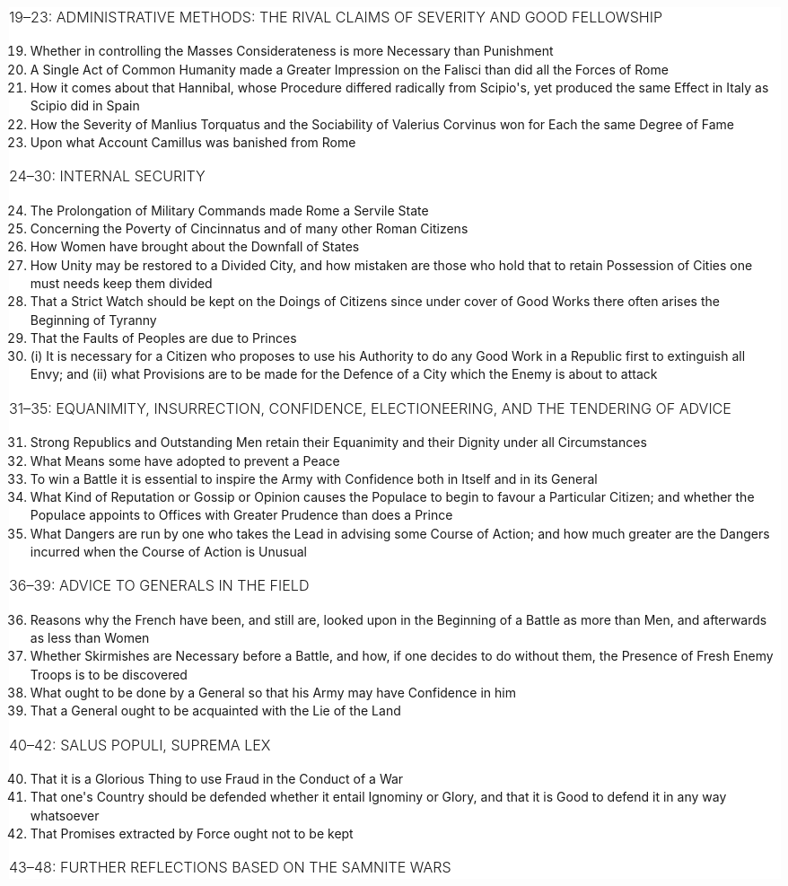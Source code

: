 <p style=" font-weight: 300; font-size: 1.15rem;"> 19–23: ADMINISTRATIVE METHODS: THE RIVAL CLAIMS OF SEVERITY AND GOOD FELLOWSHIP </p>

19. Whether in controlling the Masses Considerateness is more Necessary than Punishment
20. A Single Act of Common Humanity made a Greater Impression on the Falisci than did all the Forces of Rome
21. How it comes about that Hannibal, whose Procedure differed radically from Scipio's, yet produced the same Effect in Italy as Scipio did in Spain
22. How the Severity of Manlius Torquatus and the Sociability of Valerius Corvinus won for Each the same Degree of Fame
23. Upon what Account Camillus was banished from Rome

<p style=" font-weight: 300; font-size: 1.15rem;"> 24–30: INTERNAL SECURITY </p>

24. The Prolongation of Military Commands made Rome a Servile State
25. Concerning the Poverty of Cincinnatus and of many other Roman Citizens
26. How Women have brought about the Downfall of States
27. How Unity may be restored to a Divided City, and how mistaken are those who hold that to retain Possession of Cities one must needs keep them divided
28. That a Strict Watch should be kept on the Doings of Citizens since under cover of Good Works there often arises the Beginning of Tyranny
29. That the Faults of Peoples are due to Princes
30. (i) It is necessary for a Citizen who proposes to use his Authority to do any Good Work in a Republic first to extinguish all Envy; and (ii) what Provisions are to be made for the Defence of a City which the Enemy is about to attack

<p style=" font-weight: 300; font-size: 1.15rem;"> 31–35: EQUANIMITY, INSURRECTION, CONFIDENCE, ELECTIONEERING, AND THE TENDERING OF ADVICE </p>

31. Strong Republics and Outstanding Men retain their Equanimity and their Dignity under all Circumstances
32. What Means some have adopted to prevent a Peace
33. To win a Battle it is essential to inspire the Army with Confidence both in Itself and in its General
34. What Kind of Reputation or Gossip or Opinion causes the Populace to begin to favour a Particular Citizen; and whether the Populace appoints to Offices with Greater Prudence than does a Prince
35. What Dangers are run by one who takes the Lead in advising some Course of Action; and how much greater are the Dangers incurred when the Course of Action is Unusual

<p style=" font-weight: 300; font-size: 1.15rem;"> 36–39: ADVICE TO GENERALS IN THE FIELD </p>

36. Reasons why the French have been, and still are, looked upon in the Beginning of a Battle as more than Men, and afterwards as less than Women
37. Whether Skirmishes are Necessary before a Battle, and how, if one decides to do without them, the Presence of Fresh Enemy Troops is to be discovered
38. What ought to be done by a General so that his Army may have Confidence in him
39. That a General ought to be acquainted with the Lie of the Land

<p style=" font-weight: 300; font-size: 1.15rem;"> 40–42: SALUS POPULI, SUPREMA LEX </p>

40. That it is a Glorious Thing to use Fraud in the Conduct of a War
41. That one's Country should be defended whether it entail Ignominy or Glory, and that it is Good to defend it in any way whatsoever
42. That Promises extracted by Force ought not to be kept

<p style=" font-weight: 300; font-size: 1.15rem;"> 43–48: FURTHER REFLECTIONS BASED ON THE SAMNITE WARS </p>
